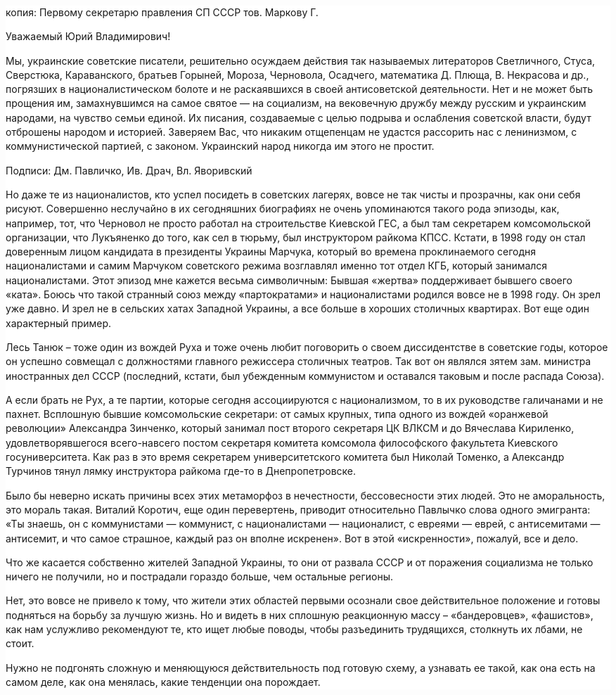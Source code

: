 копия: Первому секретарю правления СП СССР тов. Маркову Г.

Уважаемый Юрий Владимирович!

Мы, украинские советские писатели, решительно осуждаем действия так называемых литераторов Светличного, Стуса, Сверстюка, Караванского, братьев Горыней, Мороза, Черновола, Осадчего, математика Д. Плюща, В. Некрасова и др., погрязших в националистическом болоте и не раскаявшихся в своей антисоветской деятельности. Нет и не может быть прощения им, замахнувшимся на самое святое — на социализм, на вековечную дружбу между русским и украинским народами, на чувство семьи единой. Их писания, создаваемые с целью подрыва и ослабления советской власти, будут отброшены народом и историей. Заверяем Вас, что никаким отщепенцам не удастся рассорить нас с ленинизмом, с коммунистической партией, с законом. Украинский народ никогда им этого не простит.

Подписи: Дм. Павличко, Ив. Драч, Вл. Яворивский

Но даже те из националистов, кто успел посидеть в советских лагерях, вовсе не так чисты и прозрачны, как они себя рисуют. Совершенно неслучайно в их сегодняшних биографиях не очень упоминаются такого рода эпизоды, как, например, тот, что Черновол не просто работал на строительстве Киевской ГЕС, а был там секретарем комсомольской организации, что Лукъяненко до того, как сел в тюрьму, был инструктором райкома КПСС. Кстати, в 1998 году он стал доверенным лицом кандидата в президенты Украины Марчука, который во времена проклинаемого сегодня националистами и самим Марчуком советского режима возглавлял именно тот отдел КГБ, который занимался националистами. Этот эпизод мне кажется весьма символичным: Бывшая «жертва» поддерживает бывшего своего «ката». Боюсь что такой странный союз между «партократами» и националистами родился вовсе не в 1998 году. Он зрел уже давно. И зрел не в сельских хатах Западной Украины, а все больше в хороших столичных квартирах. Вот еще один характерный пример.

Лесь Танюк – тоже один из вождей Руха и тоже очень любит поговорить о своем диссидентстве в советские годы, которое он успешно совмещал с должностями главного режиссера столичных театров. Так вот он являлся зятем зам. министра иностранных дел СССР (последний, кстати, был убежденным коммунистом и оставался таковым и после распада Союза).

А если брать не Рух, а те партии, которые сегодня ассоциируются с национализмом, то в их руководстве галичанами и не пахнет. Всплошную бывшие комсомольские секретари: от самых крупных, типа одного из вождей «оранжевой революции» Александра Зинченко, который занимал пост второго секретаря ЦК ВЛКСМ и до Вячеслава Кириленко, удовлетворявшегося всего-навсего постом секретаря комитета комсомола философского факультета Киевского госуниверситета. Как раз в это время секретарем университетского комитета был Николай Томенко, а Александр Турчинов тянул лямку инструктора райкома где-то в Днепропетровске.

Было бы неверно искать причины всех этих метаморфоз в нечестности, бессовесности этих людей. Это не аморальность, это мораль такая. Виталий Коротич, еще один перевертень, приводит относительно Павлычко слова одного эмигранта: «Ты знаешь, он с коммунистами — коммунист, с националистами — националист, с евреями — еврей, с антисемитами — антисемит, и что самое страшное, каждый раз он вполне искренен». Вот в этой «искренности», пожалуй, все и дело.

Что же касается собственно жителей Западной Украины, то они от развала СССР и от поражения социализма не только ничего не получили, но и пострадали гораздо больше, чем остальные регионы.

Нет, это вовсе не привело к тому, что жители этих областей первыми осознали свое действительное положение и готовы подняться на борьбу за лучшую жизнь. Но и видеть в них сплошную реакционную массу – «бандеровцев», «фашистов», как нам услужливо рекомендуют те, кто ищет любые поводы, чтобы разъединить трудящихся, столкнуть их лбами, не стоит.

Нужно не подгонять сложную и меняющуюся действительность под готовую схему, а узнавать ее такой, как она есть на самом деле, как она менялась, какие тенденции она порождает.

